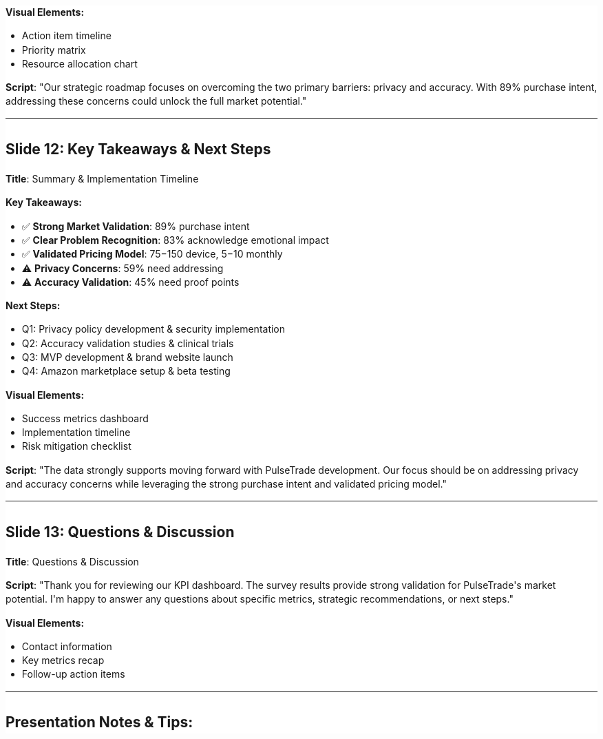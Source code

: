 **Visual Elements:**
- Action item timeline
- Priority matrix
- Resource allocation chart

**Script**: "Our strategic roadmap focuses on overcoming the two primary barriers: privacy and accuracy. With 89% purchase intent, addressing these concerns could unlock the full market potential."

---

## Slide 12: Key Takeaways & Next Steps
**Title**: Summary & Implementation Timeline

**Key Takeaways:**
- ✅ **Strong Market Validation**: 89% purchase intent
- ✅ **Clear Problem Recognition**: 83% acknowledge emotional impact
- ✅ **Validated Pricing Model**: $75-$150 device, $5-$10 monthly
- ⚠️ **Privacy Concerns**: 59% need addressing
- ⚠️ **Accuracy Validation**: 45% need proof points

**Next Steps:**
- Q1: Privacy policy development & security implementation
- Q2: Accuracy validation studies & clinical trials
- Q3: MVP development & brand website launch
- Q4: Amazon marketplace setup & beta testing

**Visual Elements:**
- Success metrics dashboard
- Implementation timeline
- Risk mitigation checklist

**Script**: "The data strongly supports moving forward with PulseTrade development. Our focus should be on addressing privacy and accuracy concerns while leveraging the strong purchase intent and validated pricing model."

---

## Slide 13: Questions & Discussion
**Title**: Questions & Discussion

**Script**: "Thank you for reviewing our KPI dashboard. The survey results provide strong validation for PulseTrade's market potential. I'm happy to answer any questions about specific metrics, strategic recommendations, or next steps."

**Visual Elements:**
- Contact information
- Key metrics recap
- Follow-up action items

---

## Presentation Notes & Tips:
